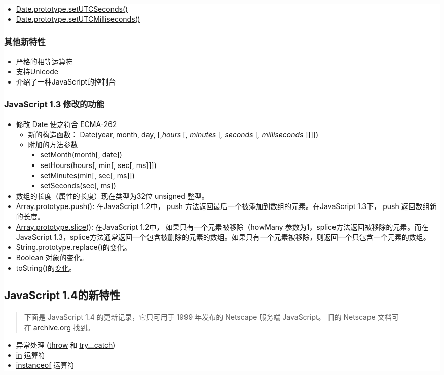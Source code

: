 *   [Date.prototype.setUTCSeconds()](https://developer.mozilla.org/zh-CN/docs/Web/JavaScript/Reference/Global_Objects/Date/setUTCSeconds "此 setUTCSeconds() 方法为一个依据国际通用时间的特定日期设置秒数。")
*   [Date.prototype.setUTCMilliseconds()](https://developer.mozilla.org/zh-CN/docs/Web/JavaScript/Reference/Global_Objects/Date/setUTCMilliseconds "setUTCMilliseconds() 方法会根据世界时来设置指定时间的毫秒数。")

### 其他新特性

*   [严格的相等运算符](https://developer.mozilla.org/en-US/docs/Web/JavaScript/Reference/Operators/Comparison_Operators#Using_the_Equality_Operators "JavaScript/Reference/Operators/Comparison_Operators#Using_the_Equality_Operators")
*   支持Unicode
*   介绍了一种JavaScript的控制台


### JavaScript 1.3 修改的功能

*   修改 [Date](https://developer.mozilla.org/en-US/docs/Web/JavaScript/Reference/Global_Objects/Date "JavaScript/Reference/Global_Objects/Date") 使之符合 ECMA-262
    *   新的构造函数： Date(year, month, day, [,*hours* [*, minutes* [*, seconds* [*, milliseconds* ]]]])
    *   附加的方法参数
        *   setMonth(month[, date])
        *   setHours(hours[, min[, sec[, ms]]])
        *   setMinutes(min[, sec[, ms]])
        *   setSeconds(sec[, ms])
*   数组的长度（属性的长度）现在类型为32位 unsigned 整型。
*   [Array.prototype.push()](https://developer.mozilla.org/zh-CN/docs/Web/JavaScript/Reference/Global_Objects/Array/push "push() 方法将一个或多个元素添加到数组的末尾，并返回该数组的新长度。"): 在JavaScript 1.2中， push 方法返回最后一个被添加到数组的元素。在JavaScript 1.3下， push 返回数组新的长度。
*   [Array.prototype.slice()](https://developer.mozilla.org/zh-CN/docs/Web/JavaScript/Reference/Global_Objects/Array/slice "The source for this interactive demo is stored in a GitHub repository. If you'd like to contribute to the interactive demo project, please clone https://github.com/mdn/interactive-examples and send us a pull request."): 在JavaScript 1.2中， 如果只有一个元素被移除（howMany 参数为1，splice方法返回被移除的元素。而在JavaScript 1.3，splice方法通常返回一个包含被删除的元素的数组。如果只有一个元素被移除，则返回一个只包含一个元素的数组。
*   [String.prototype.replace()](https://developer.mozilla.org/zh-CN/docs/Web/JavaScript/Reference/Global_Objects/String/replace "replace() 方法返回一个由替换值替换一些或所有匹配的模式后的新字符串。模式可以是一个字符串或者一个正则表达式, 替换值可以是一个字符串或者一个每次匹配都要调用的函数。")的[变化](https://web.archive.org/web/20000815081640/http://developer.netscape.com/docs/manuals/communicator/jsref/js13.html#replace)。
*   [Boolean](https://developer.mozilla.org/zh-CN/docs/Web/JavaScript/Reference/Boolean "此页面仍未被本地化, 期待您的翻译!") 对象的[变化](https://web.archive.org/web/20000815081640/http://developer.netscape.com/docs/manuals/communicator/jsref/js13.html#Boolean)。
*   toString()的[变化](https://web.archive.org/web/20000815081640/http://developer.netscape.com/docs/manuals/communicator/jsref/js13.html#toString)。

## JavaScript 1.4的新特性
> 下面是 JavaScript 1.4 的更新记录，它只可用于 1999 年发布的 Netscape 服务端 JavaScript。 旧的 Netscape 文档可在 [archive.org](https://web.archive.org/web/20040802225238/http://developer.netscape.com/docs/manuals/js/core/jsref/index.htm) 找到。

*   异常处理 ([throw](https://developer.mozilla.org/en-US/docs/Web/JavaScript/Reference/Statements/throw) 和 [try...catch](https://developer.mozilla.org/en-US/docs/Web/JavaScript/Reference/Statements/try...catch))
*   [in](https://developer.mozilla.org/en-US/docs/Web/JavaScript/Reference/Operators/in) 运算符
*   [instanceof](https://developer.mozilla.org/en-US/docs/Web/JavaScript/Reference/Operators/instanceof) 运算符
